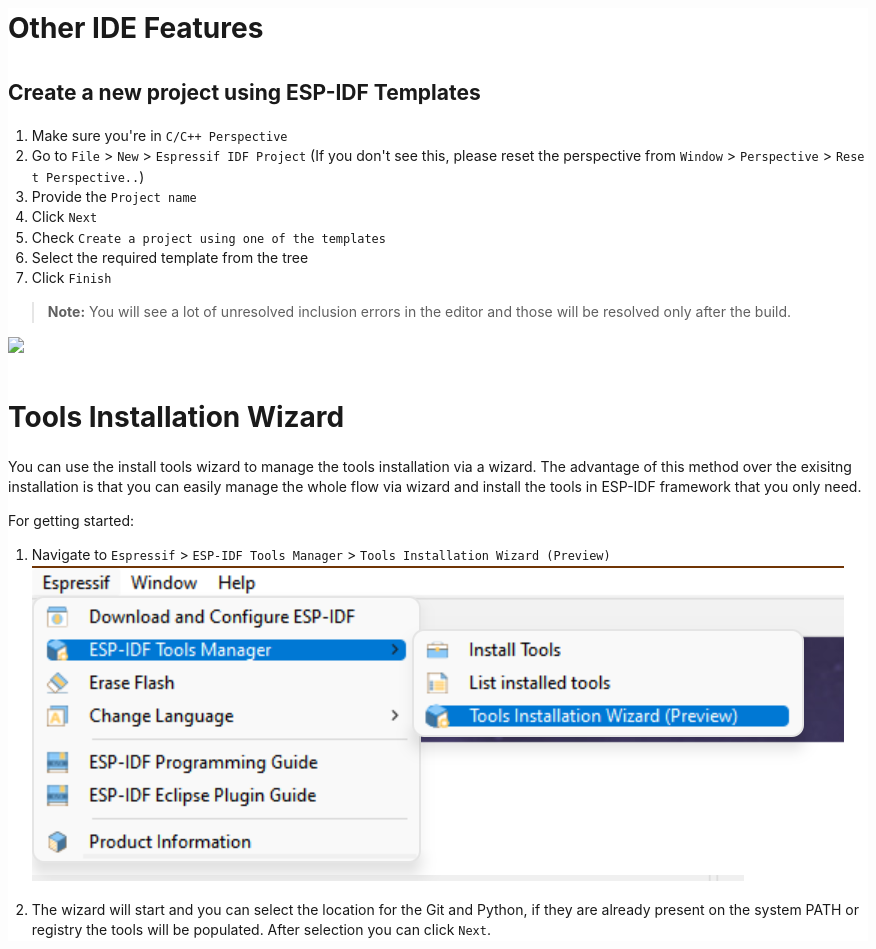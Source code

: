 # Other IDE Features

<a name="NewProjectUsingTemplates"></a>
## Create a new project using ESP-IDF Templates
1. Make sure you're in `C/C++ Perspective`
1. Go to `File` > `New` > `Espressif IDF Project` (If you don't see this, please reset the perspective from `Window` > `Perspective` > `Reset Perspective..`)
1. Provide the `Project name`
1. Click `Next`
1. Check `Create a project using one of the templates`
1. Select the required template from the tree
1. Click `Finish`

> **Note:** You will see a lot of unresolved inclusion errors in the editor and those will be resolved only after the build.

![](docs/images/4_new_project_templates.png)

<a name="InstallToolsWizard"></a>
# Tools Installation Wizard
You can use the install tools wizard to manage the tools installation via a wizard. The advantage of this method over the exisitng installation is that you can easily manage the whole flow via wizard and install the tools in ESP-IDF framework that you only need.<br/>

For getting started:
1. Navigate to `Espressif` > `ESP-IDF Tools Manager` > `Tools Installation Wizard (Preview)`
![](docs/images/ToolsManager/install_tools_manager.png)


2. The wizard will start and you can select the location for the Git and Python, if they are already present on the system PATH or registry the tools will be populated. After selection you can click `Next`.